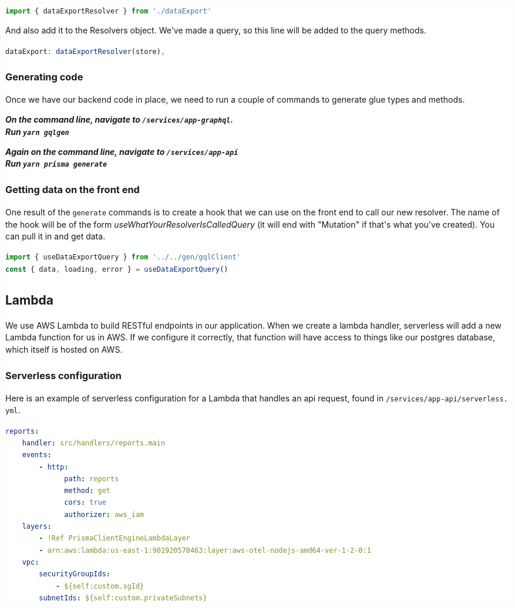 ```typescript
import { dataExportResolver } from './dataExport'
```

And also add it to the Resolvers object. We've made a query, so this line will be added to the query methods.

```typescript
dataExport: dataExportResolver(store),
```

### Generating code

Once we have our backend code in place, we need to run a couple of commands to generate glue types and methods.

_**On the command line, navigate to `/services/app-graphql`.**_  
_**Run `yarn gqlgen`**_

_**Again on the command line, navigate to `/services/app-api`**_  
_**Run `yarn prisma generate`**_

### Getting data on the front end

One result of the `generate` commands is to create a hook that we can use on the front end to call our new resolver. The name of the hook will be of the form _useWhatYourResolverIsCalledQuery_ (it will end with "Mutation" if that's what you've created). You can pull it in and get data.

```typescript
import { useDataExportQuery } from '../../gen/gqlClient'
const { data, loading, error } = useDataExportQuery()
```

## Lambda

We use AWS Lambda to build RESTful endpoints in our application. When we create a lambda handler, serverless will add a new Lambda function for us in AWS. If we configure it correctly, that function will have access to things like our postgres database, which itself is hosted on AWS.

### Serverless configuration

Here is an example of serverless configuration for a Lambda that handles an api request, found in `/services/app-api/serverless.yml`.

```yaml
reports:
    handler: src/handlers/reports.main
    events:
        - http:
              path: reports
              method: get
              cors: true
              authorizer: aws_iam
    layers:
        - !Ref PrismaClientEngineLambdaLayer
        - arn:aws:lambda:us-east-1:901920570463:layer:aws-otel-nodejs-amd64-ver-1-2-0:1
    vpc:
        securityGroupIds:
            - ${self:custom.sgId}
        subnetIds: ${self:custom.privateSubnets}
```
